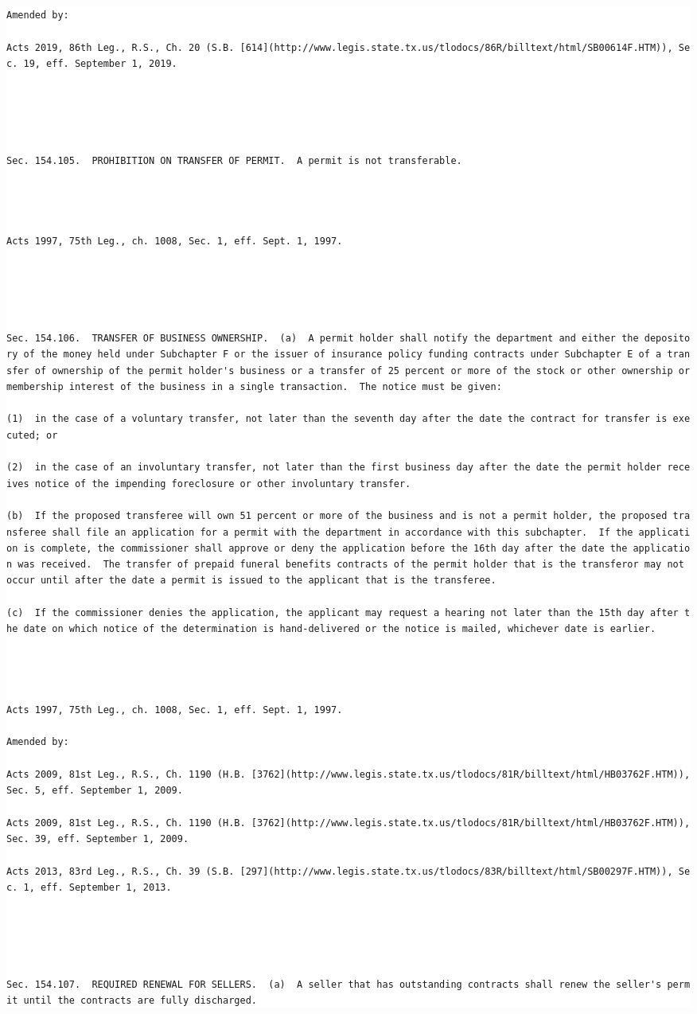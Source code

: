     Amended by: 
    
    Acts 2019, 86th Leg., R.S., Ch. 20 (S.B. [614](http://www.legis.state.tx.us/tlodocs/86R/billtext/html/SB00614F.HTM)), Sec. 19, eff. September 1, 2019.
    
    
    
    
    
    Sec. 154.105.  PROHIBITION ON TRANSFER OF PERMIT.  A permit is not transferable.
    
    
    
    
    Acts 1997, 75th Leg., ch. 1008, Sec. 1, eff. Sept. 1, 1997.
    
    
    
    
    
    Sec. 154.106.  TRANSFER OF BUSINESS OWNERSHIP.  (a)  A permit holder shall notify the department and either the depository of the money held under Subchapter F or the issuer of insurance policy funding contracts under Subchapter E of a transfer of ownership of the permit holder's business or a transfer of 25 percent or more of the stock or other ownership or membership interest of the business in a single transaction.  The notice must be given:
    
    (1)  in the case of a voluntary transfer, not later than the seventh day after the date the contract for transfer is executed; or
    
    (2)  in the case of an involuntary transfer, not later than the first business day after the date the permit holder receives notice of the impending foreclosure or other involuntary transfer.
    
    (b)  If the proposed transferee will own 51 percent or more of the business and is not a permit holder, the proposed transferee shall file an application for a permit with the department in accordance with this subchapter.  If the application is complete, the commissioner shall approve or deny the application before the 16th day after the date the application was received.  The transfer of prepaid funeral benefits contracts of the permit holder that is the transferor may not occur until after the date a permit is issued to the applicant that is the transferee.
    
    (c)  If the commissioner denies the application, the applicant may request a hearing not later than the 15th day after the date on which notice of the determination is hand-delivered or the notice is mailed, whichever date is earlier.
    
    
    
    
    Acts 1997, 75th Leg., ch. 1008, Sec. 1, eff. Sept. 1, 1997.
    
    Amended by: 
    
    Acts 2009, 81st Leg., R.S., Ch. 1190 (H.B. [3762](http://www.legis.state.tx.us/tlodocs/81R/billtext/html/HB03762F.HTM)), Sec. 5, eff. September 1, 2009.
    
    Acts 2009, 81st Leg., R.S., Ch. 1190 (H.B. [3762](http://www.legis.state.tx.us/tlodocs/81R/billtext/html/HB03762F.HTM)), Sec. 39, eff. September 1, 2009.
    
    Acts 2013, 83rd Leg., R.S., Ch. 39 (S.B. [297](http://www.legis.state.tx.us/tlodocs/83R/billtext/html/SB00297F.HTM)), Sec. 1, eff. September 1, 2013.
    
    
    
    
    
    Sec. 154.107.  REQUIRED RENEWAL FOR SELLERS.  (a)  A seller that has outstanding contracts shall renew the seller's permit until the contracts are fully discharged.
    